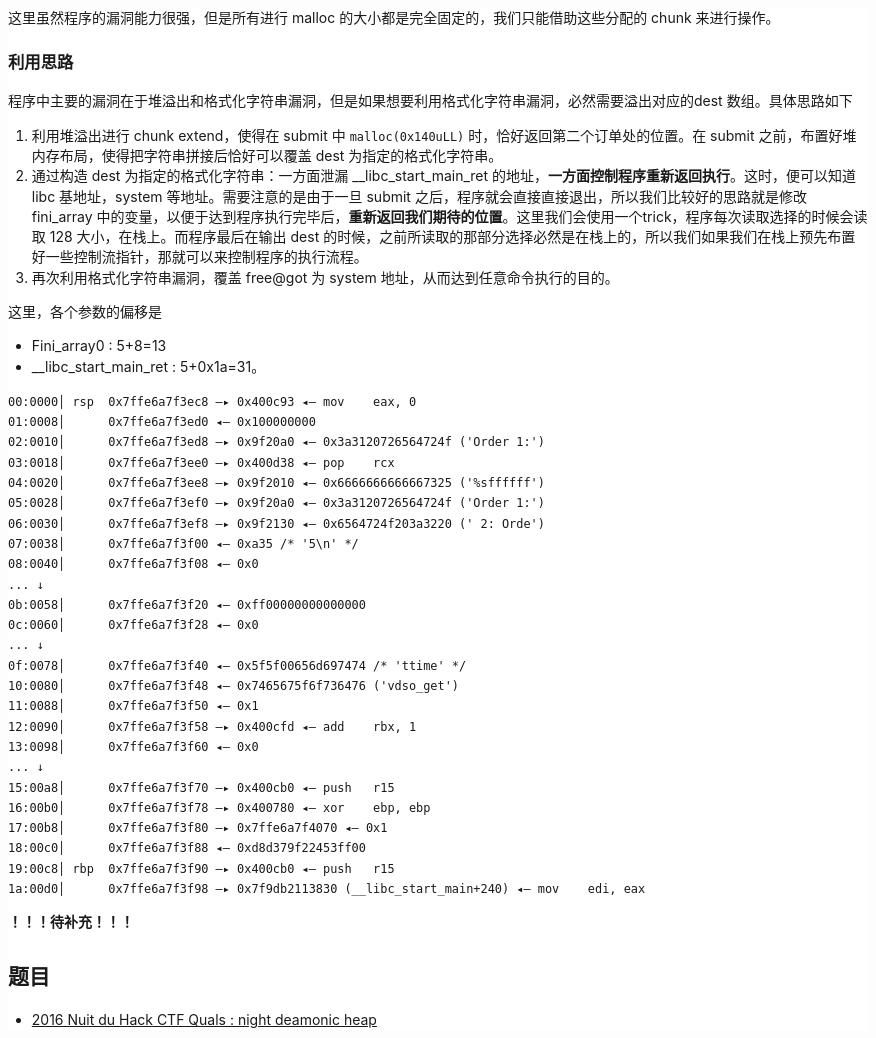 这里虽然程序的漏洞能力很强，但是所有进行 malloc 的大小都是完全固定的，我们只能借助这些分配的 chunk 来进行操作。

### 利用思路

程序中主要的漏洞在于堆溢出和格式化字符串漏洞，但是如果想要利用格式化字符串漏洞，必然需要溢出对应的dest 数组。具体思路如下

1. 利用堆溢出进行 chunk extend，使得在 submit 中 `malloc(0x140uLL)` 时，恰好返回第二个订单处的位置。在 submit 之前，布置好堆内存布局，使得把字符串拼接后恰好可以覆盖 dest 为指定的格式化字符串。
2. 通过构造 dest 为指定的格式化字符串：一方面泄漏 __libc_start_main_ret 的地址，**一方面控制程序重新返回执行**。这时，便可以知道 libc 基地址，system 等地址。需要注意的是由于一旦 submit 之后，程序就会直接直接退出，所以我们比较好的思路就是修改 fini_array 中的变量，以便于达到程序执行完毕后，**重新返回我们期待的位置**。这里我们会使用一个trick，程序每次读取选择的时候会读取 128 大小，在栈上。而程序最后在输出 dest 的时候，之前所读取的那部分选择必然是在栈上的，所以我们如果我们在栈上预先布置好一些控制流指针，那就可以来控制程序的执行流程。
3. 再次利用格式化字符串漏洞，覆盖 free@got 为 system 地址，从而达到任意命令执行的目的。

这里，各个参数的偏移是

- Fini_array0 : 5+8=13
- __libc_start_main_ret : 5+0x1a=31。

```
00:0000│ rsp  0x7ffe6a7f3ec8 —▸ 0x400c93 ◂— mov    eax, 0
01:0008│      0x7ffe6a7f3ed0 ◂— 0x100000000
02:0010│      0x7ffe6a7f3ed8 —▸ 0x9f20a0 ◂— 0x3a3120726564724f ('Order 1:')
03:0018│      0x7ffe6a7f3ee0 —▸ 0x400d38 ◂— pop    rcx
04:0020│      0x7ffe6a7f3ee8 —▸ 0x9f2010 ◂— 0x6666666666667325 ('%sffffff')
05:0028│      0x7ffe6a7f3ef0 —▸ 0x9f20a0 ◂— 0x3a3120726564724f ('Order 1:')
06:0030│      0x7ffe6a7f3ef8 —▸ 0x9f2130 ◂— 0x6564724f203a3220 (' 2: Orde')
07:0038│      0x7ffe6a7f3f00 ◂— 0xa35 /* '5\n' */
08:0040│      0x7ffe6a7f3f08 ◂— 0x0
... ↓
0b:0058│      0x7ffe6a7f3f20 ◂— 0xff00000000000000
0c:0060│      0x7ffe6a7f3f28 ◂— 0x0
... ↓
0f:0078│      0x7ffe6a7f3f40 ◂— 0x5f5f00656d697474 /* 'ttime' */
10:0080│      0x7ffe6a7f3f48 ◂— 0x7465675f6f736476 ('vdso_get')
11:0088│      0x7ffe6a7f3f50 ◂— 0x1
12:0090│      0x7ffe6a7f3f58 —▸ 0x400cfd ◂— add    rbx, 1
13:0098│      0x7ffe6a7f3f60 ◂— 0x0
... ↓
15:00a8│      0x7ffe6a7f3f70 —▸ 0x400cb0 ◂— push   r15
16:00b0│      0x7ffe6a7f3f78 —▸ 0x400780 ◂— xor    ebp, ebp
17:00b8│      0x7ffe6a7f3f80 —▸ 0x7ffe6a7f4070 ◂— 0x1
18:00c0│      0x7ffe6a7f3f88 ◂— 0xd8d379f22453ff00
19:00c8│ rbp  0x7ffe6a7f3f90 —▸ 0x400cb0 ◂— push   r15
1a:00d0│      0x7ffe6a7f3f98 —▸ 0x7f9db2113830 (__libc_start_main+240) ◂— mov    edi, eax
```

**！！！待补充！！！**

## 题目

- [2016 Nuit du Hack CTF Quals : night deamonic heap](https://github.com/ctf-wiki/ctf-challenges/tree/master/pwn/heap/chunk-extend-shrink/2016_NuitduHack_nightdeamonicheap)

